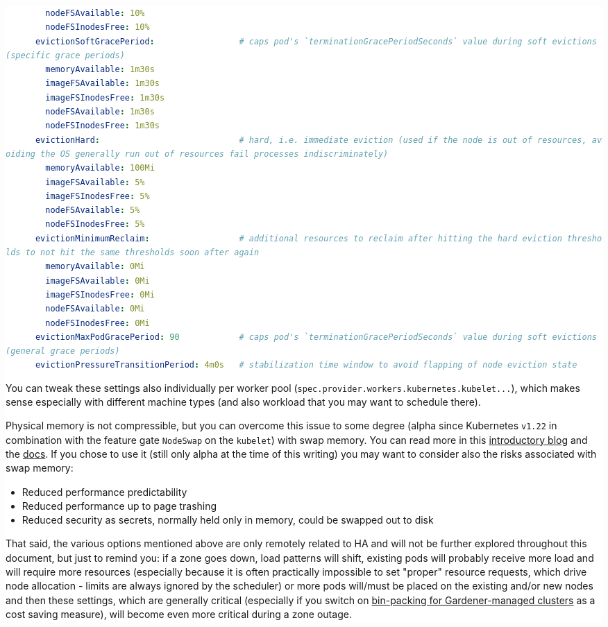 ``` yaml
        nodeFSAvailable: 10%
        nodeFSInodesFree: 10%
      evictionSoftGracePeriod:                 # caps pod's `terminationGracePeriodSeconds` value during soft evictions (specific grace periods)
        memoryAvailable: 1m30s
        imageFSAvailable: 1m30s
        imageFSInodesFree: 1m30s
        nodeFSAvailable: 1m30s
        nodeFSInodesFree: 1m30s
      evictionHard:                            # hard, i.e. immediate eviction (used if the node is out of resources, avoiding the OS generally run out of resources fail processes indiscriminately)
        memoryAvailable: 100Mi
        imageFSAvailable: 5%
        imageFSInodesFree: 5%
        nodeFSAvailable: 5%
        nodeFSInodesFree: 5%
      evictionMinimumReclaim:                  # additional resources to reclaim after hitting the hard eviction thresholds to not hit the same thresholds soon after again
        memoryAvailable: 0Mi
        imageFSAvailable: 0Mi
        imageFSInodesFree: 0Mi
        nodeFSAvailable: 0Mi
        nodeFSInodesFree: 0Mi
      evictionMaxPodGracePeriod: 90            # caps pod's `terminationGracePeriodSeconds` value during soft evictions (general grace periods)
      evictionPressureTransitionPeriod: 4m0s   # stabilization time window to avoid flapping of node eviction state
```

You can tweak these settings also individually per worker pool (`spec.provider.workers.kubernetes.kubelet...`), which makes sense especially with different machine types (and also workload that you may want to schedule there).

Physical memory is not compressible, but you can overcome this issue to some degree (alpha since Kubernetes `v1.22` in combination with the feature gate `NodeSwap` on the `kubelet`) with swap memory. You can read more in this [introductory blog](https://kubernetes.io/blog/2021/08/09/run-nodes-with-swap-alpha) and the [docs](https://kubernetes.io/docs/concepts/architecture/nodes/#swap-memory). If you chose to use it (still only alpha at the time of this writing) you may want to consider also the risks associated with swap memory:

- Reduced performance predictability
- Reduced performance up to page trashing
- Reduced security as secrets, normally held only in memory, could be swapped out to disk

That said, the various options mentioned above are only remotely related to HA and will not be further explored throughout this document, but just to remind you: if a zone goes down, load patterns will shift, existing pods will probably receive more load and will require more resources (especially because it is often practically impossible to set "proper" resource requests, which drive node allocation - limits are always ignored by the scheduler) or more pods will/must be placed on the existing and/or new nodes and then these settings, which are generally critical (especially if you switch on [bin-packing for Gardener-managed clusters](/docs/usage/shoot_scheduling_profiles.md) as a cost saving measure), will become even more critical during a zone outage.
